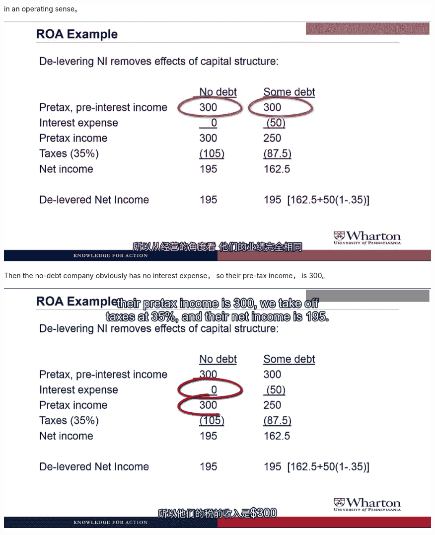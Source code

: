  in an operating sense。

![](img/e11d41d93319b6ea75c185ad47b9c404_246.png)

 Then the no-debt company obviously has no interest expense， so their pre-tax income， is 300。



![](img/e11d41d93319b6ea75c185ad47b9c404_248.png)
